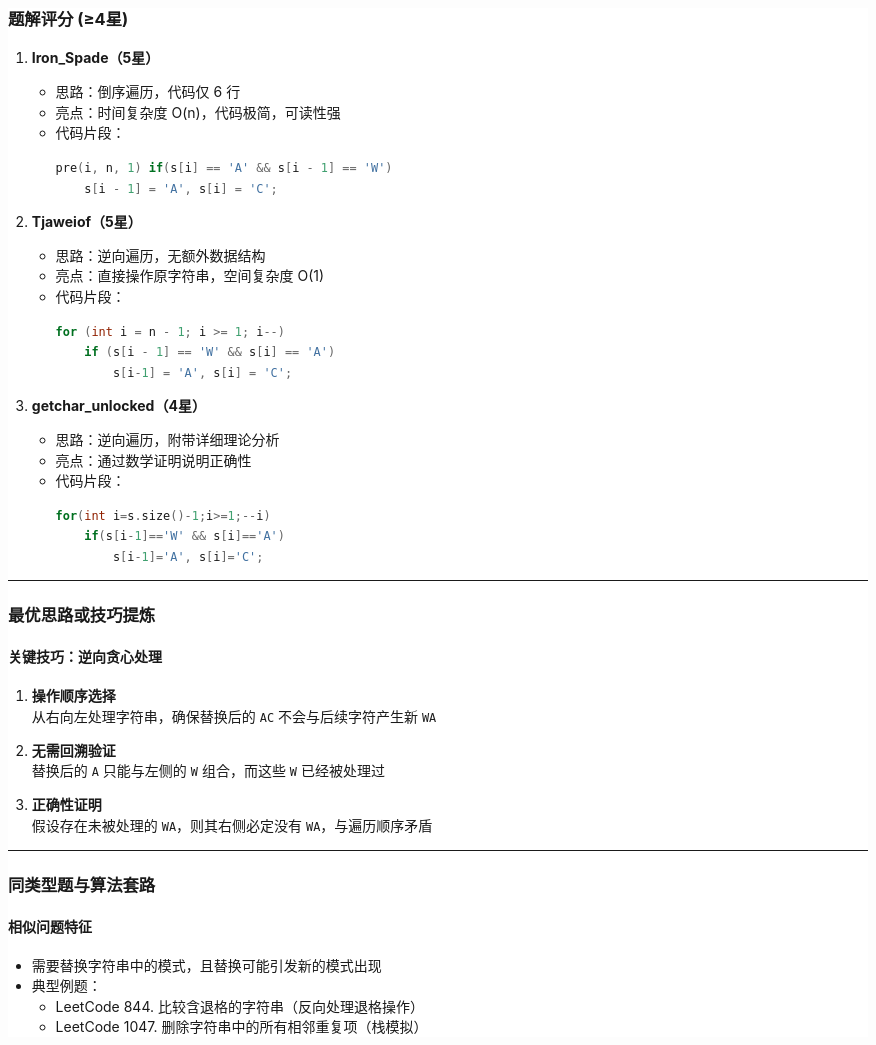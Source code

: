 
### 题解评分 (≥4星)

1. **Iron_Spade（5星）**
   - 思路：倒序遍历，代码仅 6 行
   - 亮点：时间复杂度 O(n)，代码极简，可读性强
   - 代码片段：
     ```cpp
     pre(i, n, 1) if(s[i] == 'A' && s[i - 1] == 'W') 
         s[i - 1] = 'A', s[i] = 'C';
     ```

2. **Tjaweiof（5星）**
   - 思路：逆向遍历，无额外数据结构
   - 亮点：直接操作原字符串，空间复杂度 O(1)
   - 代码片段：
     ```cpp
     for (int i = n - 1; i >= 1; i--)
         if (s[i - 1] == 'W' && s[i] == 'A') 
             s[i-1] = 'A', s[i] = 'C';
     ```

3. **getchar_unlocked（4星）**
   - 思路：逆向遍历，附带详细理论分析
   - 亮点：通过数学证明说明正确性
   - 代码片段：
     ```cpp
     for(int i=s.size()-1;i>=1;--i)
         if(s[i-1]=='W' && s[i]=='A') 
             s[i-1]='A', s[i]='C';
     ```

---

### 最优思路或技巧提炼

#### 关键技巧：逆向贪心处理
1. **操作顺序选择**  
   从右向左处理字符串，确保替换后的 `AC` 不会与后续字符产生新 `WA`

2. **无需回溯验证**  
   替换后的 `A` 只能与左侧的 `W` 组合，而这些 `W` 已经被处理过

3. **正确性证明**  
   假设存在未被处理的 `WA`，则其右侧必定没有 `WA`，与遍历顺序矛盾

---

### 同类型题与算法套路

#### 相似问题特征
- 需要替换字符串中的模式，且替换可能引发新的模式出现
- 典型例题：
  - LeetCode 844. 比较含退格的字符串（反向处理退格操作）
  - LeetCode 1047. 删除字符串中的所有相邻重复项（栈模拟）


[problemUrl]: https://atcoder.jp/contests/abc394/tasks/abc394_c
